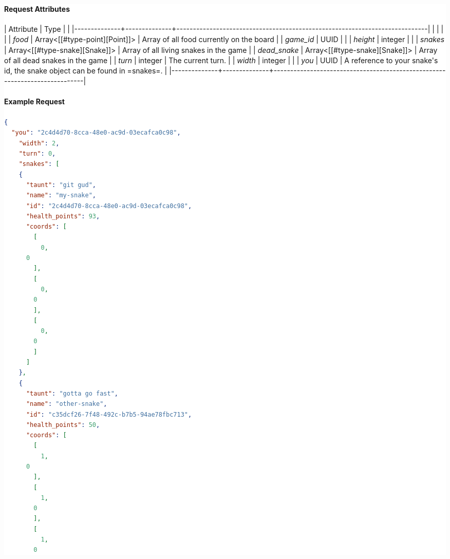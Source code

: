 #### Request Attributes
| Attribute    | Type         |                                                                            |
|--------------+--------------+----------------------------------------------------------------------------|
| <l>          | <l>          |                                                                            |
| *food*       | Array<[[#type-point][Point]]> | Array of all food currently on the board                                   |
| *game_id*    | UUID         |                                                                            |
| *height*     | integer      |                                                                            |
| *snakes*     | Array<[[#type-snake][Snake]]> | Array of all living snakes in the game                                     |
| *dead_snake* | Array<[[#type-snake][Snake]]> | Array of all dead snakes in the game                                       |
| *turn*       | integer      | The current turn.                                                          |
| *width*      | integer      |                                                                            |
| *you*        | UUID         | A reference to your snake's id, the snake object can be found in =snakes=. |
|--------------+--------------+----------------------------------------------------------------------------|

#### Example Request
```json
{
  "you": "2c4d4d70-8cca-48e0-ac9d-03ecafca0c98",
    "width": 2,
    "turn": 0,
    "snakes": [
    {
      "taunt": "git gud",
      "name": "my-snake",
      "id": "2c4d4d70-8cca-48e0-ac9d-03ecafca0c98",
      "health_points": 93,
      "coords": [
        [
          0,
      0
        ],
        [
          0,
        0
        ],
        [
          0,
        0
        ]
      ]
    },
    {
      "taunt": "gotta go fast",
      "name": "other-snake",
      "id": "c35dcf26-7f48-492c-b7b5-94ae78fbc713",
      "health_points": 50,
      "coords": [
        [
          1,
      0
        ],
        [
          1,
        0
        ],
        [
          1,
        0
```